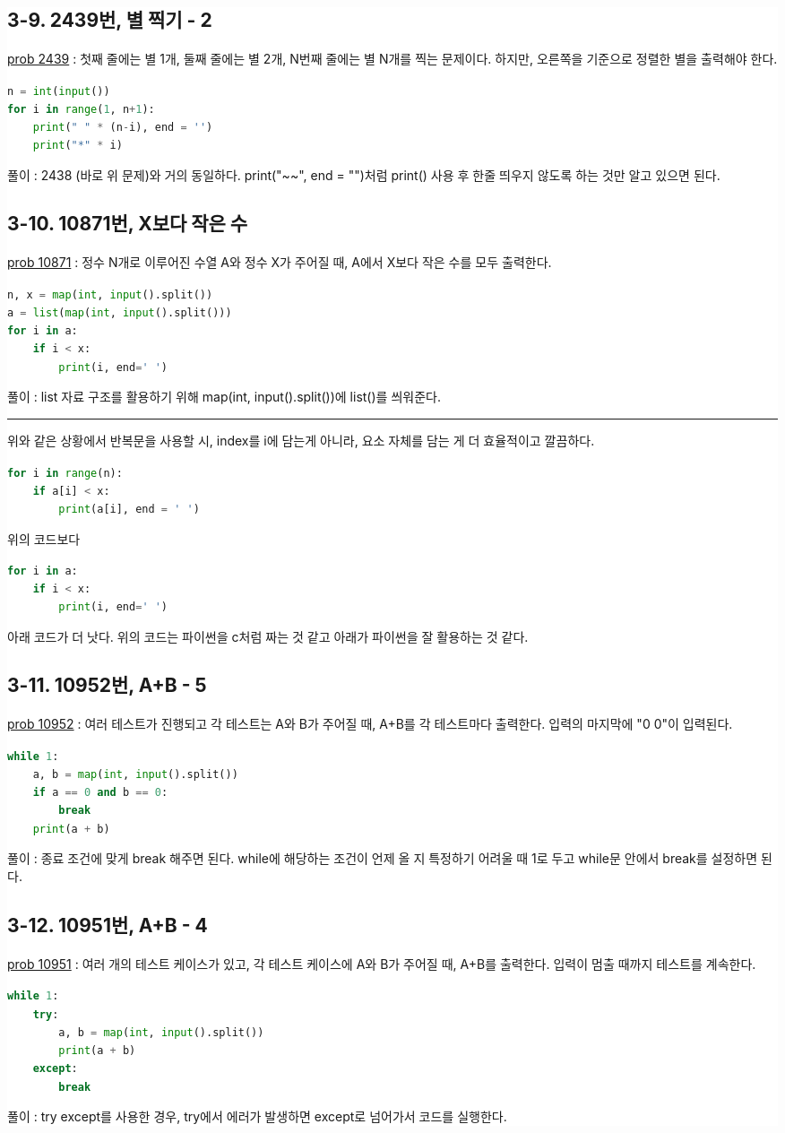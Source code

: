 ## 3-9. 2439번, 별 찍기 - 2
[prob 2439](https://www.acmicpc.net/problem/2439) : 첫째 줄에는 별 1개, 둘째 줄에는 별 2개, N번째 줄에는 별 N개를 찍는 문제이다. 하지만, 오른쪽을 기준으로 정렬한 별을 출력해야 한다.
```python
n = int(input())
for i in range(1, n+1):
    print(" " * (n-i), end = '')
    print("*" * i)
```
풀이 : 2438 (바로 위 문제)와 거의 동일하다. print("~~", end = "")처럼 print() 사용 후 한줄 띄우지 않도록 하는 것만 알고 있으면 된다.

## 3-10. 10871번, X보다 작은 수
[prob 10871](https://www.acmicpc.net/problem/10871) : 정수 N개로 이루어진 수열 A와 정수 X가 주어질 때, A에서 X보다 작은 수를 모두 출력한다.
```python
n, x = map(int, input().split())
a = list(map(int, input().split()))
for i in a:
    if i < x:
        print(i, end=' ')
```
풀이 : list 자료 구조를 활용하기 위해 map(int, input().split())에 list()를 씌워준다.  
***
위와 같은 상황에서 반복문을 사용할 시, index를 i에 담는게 아니라, 요소 자체를 담는 게 더 효율적이고 깔끔하다. 
```python
for i in range(n):
    if a[i] < x:
        print(a[i], end = ' ')
```
위의 코드보다
```python
for i in a:
    if i < x:
        print(i, end=' ')
```
아래 코드가 더 낫다. 위의 코드는 파이썬을 c처럼 짜는 것 같고 아래가 파이썬을 잘 활용하는 것 같다.

## 3-11. 10952번, A+B - 5
[prob 10952](https://www.acmicpc.net/problem/10952) : 여러 테스트가 진행되고 각 테스트는 A와 B가 주어질 때, A+B를 각 테스트마다 출력한다. 입력의 마지막에 "0 0"이 입력된다.
```python
while 1:
    a, b = map(int, input().split())
    if a == 0 and b == 0:
        break
    print(a + b)
```
풀이 : 종료 조건에 맞게 break 해주면 된다. while에 해당하는 조건이 언제 올 지 특정하기 어려울 때 1로 두고 while문 안에서 break를 설정하면 된다.

## 3-12. 10951번, A+B - 4
[prob 10951](https://www.acmicpc.net/problem/10951) : 여러 개의 테스트 케이스가 있고, 각 테스트 케이스에 A와 B가 주어질 때, A+B를 출력한다. 입력이 멈출 때까지 테스트를 계속한다.
```python
while 1:
    try:
        a, b = map(int, input().split())
        print(a + b)
    except:
        break
```
풀이 : try except를 사용한 경우, try에서 에러가 발생하면 except로 넘어가서 코드를 실행한다.

